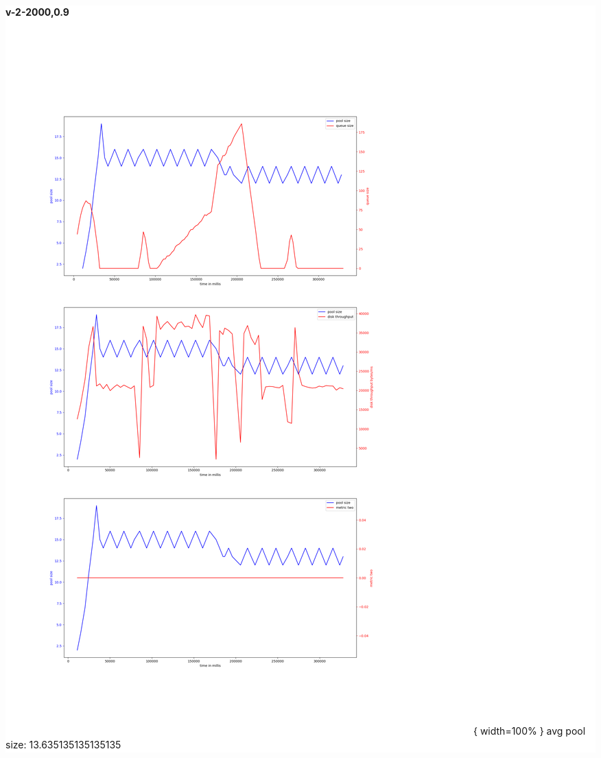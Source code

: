#### v-2-2000,0.9
![rust-threadpool-multi-phase-ssd-lml-rw_buf_100ms-3000-v-2-2000,0.9 image](figures/rust-threadpool-multi-phase-ssd-lml-rw_buf_100ms-3000-v-2-2000,0.9.png){ width=100% }
avg pool size: 13.635135135135135
